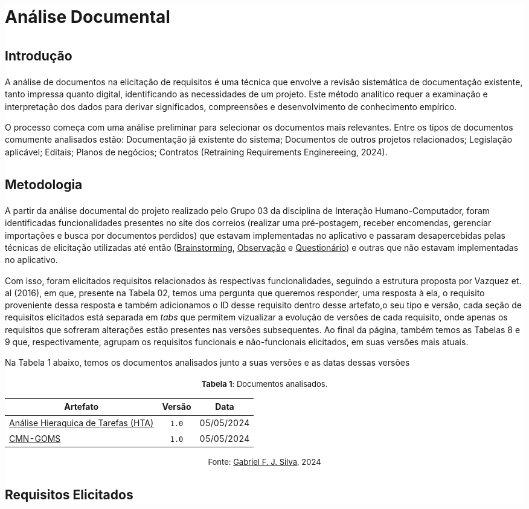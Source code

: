 # Análise Documental

## Introdução

A análise de documentos na elicitação de requisitos é uma técnica que envolve a revisão sistemática de documentação existente, tanto impressa quanto digital, identificando as necessidades de um projeto. Este método analítico requer a examinação e interpretação dos dados para derivar significados, compreensões e desenvolvimento de conhecimento empírico.

O processo começa com uma análise preliminar para selecionar os documentos mais relevantes. Entre os tipos de documentos comumente analisados estão: Documentação já existente do sistema; Documentos de outros projetos relacionados; Legislação aplicável; Editais; Planos de negócios; Contratos (Retraining Requirements Enginereeing, 2024).

## Metodologia

A partir da análise documental do projeto realizado pelo Grupo 03 da disciplina de Interação Humano-Computador, foram identificadas funcionalidades presentes no site dos correios (realizar uma pré-postagem, receber encomendas, gerenciar importações e busca por documentos perdidos) que estavam implementadas no aplicativo e passaram desapercebidas pelas técnicas de elicitação utilizadas até então ([Brainstorming](https://requisitos-de-software.github.io/2024.1-Correios/elicitacao/tecnicas/brainstorming/), [Observação](https://requisitos-de-software.github.io/2024.1-Correios/elicitacao/tecnicas/observacao/) e [Questionário](https://requisitos-de-software.github.io/2024.1-Correios/elicitacao/tecnicas/questionario/)) e outras que não estavam implementadas no aplicativo. 

Com isso, foram elicitados requisitos relacionados às respectivas funcionalidades, seguindo a estrutura proposta por Vazquez et. al (2016), em que, presente na Tabela 02, temos uma pergunta que queremos responder, uma resposta à ela, o requisito proveniente dessa resposta e também adicionamos o ID desse requisito dentro desse artefato,o seu tipo e versão, cada seção de requisitos elicitados está separada em *tabs* que permitem vizualizar a evolução de versões de cada requisito, onde apenas os requisitos que sofreram alterações estão presentes nas versões subsequentes. Ao final da página, também temos as Tabelas 8 e 9 que, respectivamente, agrupam os requisitos funcionais e não-funcionais elicitados, em suas versões mais atuais.

Na Tabela 1 abaixo, temos os documentos analisados junto a suas versões e as datas dessas versões

<font size="2"><p style="text-align: center"><b>Tabela 1</b>: Documentos analisados. </p></font>

<center>

| Artefato | Versão | Data |
| -------- | :----: | :--: |
| [Análise Hieraquica de Tarefas (HTA)](https://interacao-humano-computador.github.io/2024.1-Correios/analise_de_requisitos/analise_tarefas/hta/) | `1.0` | 05/05/2024 |
| [CMN-GOMS ](https://interacao-humano-computador.github.io/2024.1-Correios/analise_de_requisitos/analise_tarefas/cmn_goms/) | `1.0` | 05/05/2024 |

</center>

<font size="2"><p style="text-align: center">Fonte: [Gabriel F. J. Silva](https://github.com/MMcLovin), 2024 </p></font>

## Requisitos Elicitados
